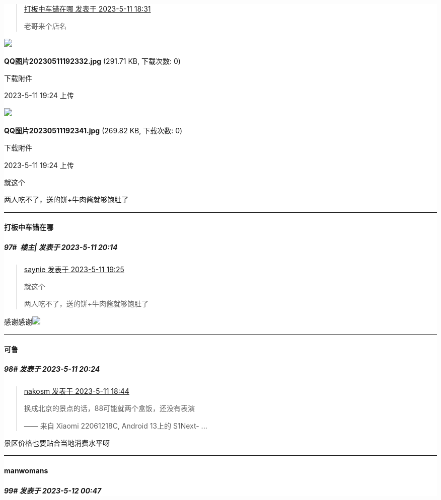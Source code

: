 <blockquote><a href="httphttps://bbs.saraba1st.com/2b/forum.php?mod=redirect&amp;goto=findpost&amp;pid=60812595&amp;ptid=2133555" target="_blank">打板中车错在哪 发表于 2023-5-11 18:31</a>

老哥来个店名</blockquote>

<img src="https://img.saraba1st.com/forum/202305/11/192420az3harjtoevkxvht.jpg" referrerpolicy="no-referrer">

<strong>QQ图片20230511192332.jpg</strong> (291.71 KB, 下载次数: 0)

下载附件

2023-5-11 19:24 上传

<img src="https://img.saraba1st.com/forum/202305/11/192420a8x9d998h5n0j88s.jpg" referrerpolicy="no-referrer">

<strong>QQ图片20230511192341.jpg</strong> (269.82 KB, 下载次数: 0)

下载附件

2023-5-11 19:24 上传

就这个

两人吃不了，送的饼+牛肉酱就够饱肚了


*****

####  打板中车错在哪  
##### 97#         楼主| 发表于 2023-5-11 20:14

<blockquote><a href="httphttps://bbs.saraba1st.com/2b/forum.php?mod=redirect&amp;goto=findpost&amp;pid=60813229&amp;ptid=2133555" target="_blank">saynie 发表于 2023-5-11 19:25</a>

就这个

两人吃不了，送的饼+牛肉酱就够饱肚了</blockquote>
感谢感谢<img src="https://static.saraba1st.com/image/smiley/face2017/044.png" referrerpolicy="no-referrer">


*****

####  可鲁  
##### 98#       发表于 2023-5-11 20:24

<blockquote><a href="httphttps://bbs.saraba1st.com/2b/forum.php?mod=redirect&amp;goto=findpost&amp;pid=60812740&amp;ptid=2133555" target="_blank">nakosm 发表于 2023-5-11 18:44</a>

换成北京的景点的话，88可能就两个盒饭，还没有表演

—— 来自 Xiaomi 22061218C, Android 13上的 S1Next- ...</blockquote>
景区价格也要贴合当地消费水平呀


*****

####  manwomans  
##### 99#       发表于 2023-5-12 00:47
